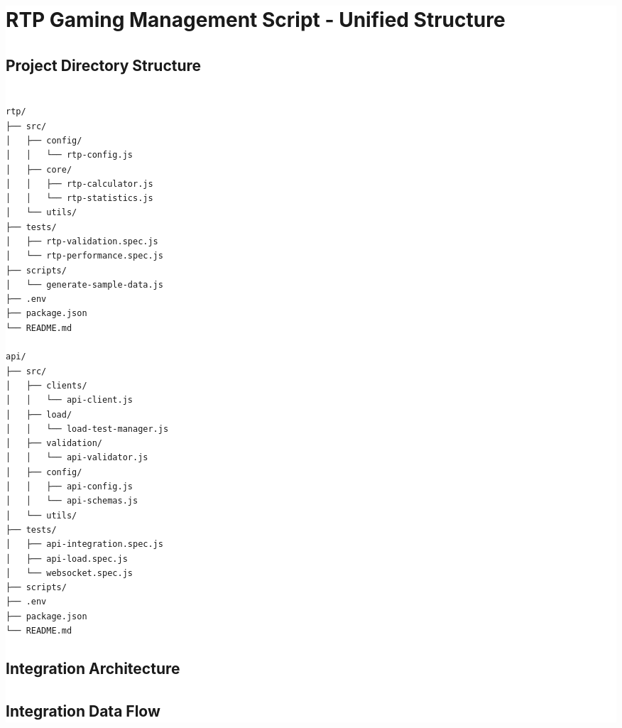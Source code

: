 # RTP Gaming Management Script - Unified Structure

## Project Directory Structure

```

rtp/
├── src/
│   ├── config/
│   │   └── rtp-config.js
│   ├── core/
│   │   ├── rtp-calculator.js
│   │   └── rtp-statistics.js
│   └── utils/
├── tests/
│   ├── rtp-validation.spec.js
│   └── rtp-performance.spec.js
├── scripts/
│   └── generate-sample-data.js
├── .env
├── package.json
└── README.md

api/
├── src/
│   ├── clients/
│   │   └── api-client.js
│   ├── load/
│   │   └── load-test-manager.js
│   ├── validation/
│   │   └── api-validator.js
│   ├── config/
│   │   ├── api-config.js
│   │   └── api-schemas.js
│   └── utils/
├── tests/
│   ├── api-integration.spec.js
│   ├── api-load.spec.js
│   └── websocket.spec.js
├── scripts/
├── .env
├── package.json
└── README.md

````

## Integration Architecture

## Integration Data Flow
